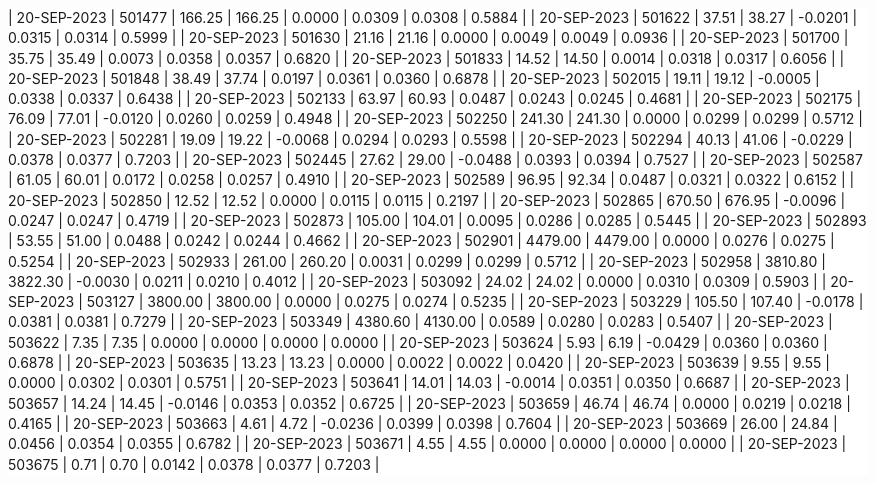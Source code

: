 | 20-SEP-2023 | 501477 | 166.25 | 166.25 | 0.0000 | 0.0309 | 0.0308 | 0.5884 |
| 20-SEP-2023 | 501622 | 37.51 | 38.27 | -0.0201 | 0.0315 | 0.0314 | 0.5999 |
| 20-SEP-2023 | 501630 | 21.16 | 21.16 | 0.0000 | 0.0049 | 0.0049 | 0.0936 |
| 20-SEP-2023 | 501700 | 35.75 | 35.49 | 0.0073 | 0.0358 | 0.0357 | 0.6820 |
| 20-SEP-2023 | 501833 | 14.52 | 14.50 | 0.0014 | 0.0318 | 0.0317 | 0.6056 |
| 20-SEP-2023 | 501848 | 38.49 | 37.74 | 0.0197 | 0.0361 | 0.0360 | 0.6878 |
| 20-SEP-2023 | 502015 | 19.11 | 19.12 | -0.0005 | 0.0338 | 0.0337 | 0.6438 |
| 20-SEP-2023 | 502133 | 63.97 | 60.93 | 0.0487 | 0.0243 | 0.0245 | 0.4681 |
| 20-SEP-2023 | 502175 | 76.09 | 77.01 | -0.0120 | 0.0260 | 0.0259 | 0.4948 |
| 20-SEP-2023 | 502250 | 241.30 | 241.30 | 0.0000 | 0.0299 | 0.0299 | 0.5712 |
| 20-SEP-2023 | 502281 | 19.09 | 19.22 | -0.0068 | 0.0294 | 0.0293 | 0.5598 |
| 20-SEP-2023 | 502294 | 40.13 | 41.06 | -0.0229 | 0.0378 | 0.0377 | 0.7203 |
| 20-SEP-2023 | 502445 | 27.62 | 29.00 | -0.0488 | 0.0393 | 0.0394 | 0.7527 |
| 20-SEP-2023 | 502587 | 61.05 | 60.01 | 0.0172 | 0.0258 | 0.0257 | 0.4910 |
| 20-SEP-2023 | 502589 | 96.95 | 92.34 | 0.0487 | 0.0321 | 0.0322 | 0.6152 |
| 20-SEP-2023 | 502850 | 12.52 | 12.52 | 0.0000 | 0.0115 | 0.0115 | 0.2197 |
| 20-SEP-2023 | 502865 | 670.50 | 676.95 | -0.0096 | 0.0247 | 0.0247 | 0.4719 |
| 20-SEP-2023 | 502873 | 105.00 | 104.01 | 0.0095 | 0.0286 | 0.0285 | 0.5445 |
| 20-SEP-2023 | 502893 | 53.55 | 51.00 | 0.0488 | 0.0242 | 0.0244 | 0.4662 |
| 20-SEP-2023 | 502901 | 4479.00 | 4479.00 | 0.0000 | 0.0276 | 0.0275 | 0.5254 |
| 20-SEP-2023 | 502933 | 261.00 | 260.20 | 0.0031 | 0.0299 | 0.0299 | 0.5712 |
| 20-SEP-2023 | 502958 | 3810.80 | 3822.30 | -0.0030 | 0.0211 | 0.0210 | 0.4012 |
| 20-SEP-2023 | 503092 | 24.02 | 24.02 | 0.0000 | 0.0310 | 0.0309 | 0.5903 |
| 20-SEP-2023 | 503127 | 3800.00 | 3800.00 | 0.0000 | 0.0275 | 0.0274 | 0.5235 |
| 20-SEP-2023 | 503229 | 105.50 | 107.40 | -0.0178 | 0.0381 | 0.0381 | 0.7279 |
| 20-SEP-2023 | 503349 | 4380.60 | 4130.00 | 0.0589 | 0.0280 | 0.0283 | 0.5407 |
| 20-SEP-2023 | 503622 | 7.35 | 7.35 | 0.0000 | 0.0000 | 0.0000 | 0.0000 |
| 20-SEP-2023 | 503624 | 5.93 | 6.19 | -0.0429 | 0.0360 | 0.0360 | 0.6878 |
| 20-SEP-2023 | 503635 | 13.23 | 13.23 | 0.0000 | 0.0022 | 0.0022 | 0.0420 |
| 20-SEP-2023 | 503639 | 9.55 | 9.55 | 0.0000 | 0.0302 | 0.0301 | 0.5751 |
| 20-SEP-2023 | 503641 | 14.01 | 14.03 | -0.0014 | 0.0351 | 0.0350 | 0.6687 |
| 20-SEP-2023 | 503657 | 14.24 | 14.45 | -0.0146 | 0.0353 | 0.0352 | 0.6725 |
| 20-SEP-2023 | 503659 | 46.74 | 46.74 | 0.0000 | 0.0219 | 0.0218 | 0.4165 |
| 20-SEP-2023 | 503663 | 4.61 | 4.72 | -0.0236 | 0.0399 | 0.0398 | 0.7604 |
| 20-SEP-2023 | 503669 | 26.00 | 24.84 | 0.0456 | 0.0354 | 0.0355 | 0.6782 |
| 20-SEP-2023 | 503671 | 4.55 | 4.55 | 0.0000 | 0.0000 | 0.0000 | 0.0000 |
| 20-SEP-2023 | 503675 | 0.71 | 0.70 | 0.0142 | 0.0378 | 0.0377 | 0.7203 |